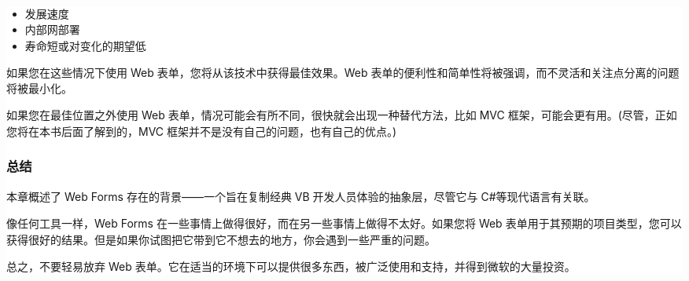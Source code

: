 *   发展速度
*   内部网部署
*   寿命短或对变化的期望低

如果您在这些情况下使用 Web 表单，您将从该技术中获得最佳效果。Web 表单的便利性和简单性将被强调，而不灵活和关注点分离的问题将被最小化。

如果您在最佳位置之外使用 Web 表单，情况可能会有所不同，很快就会出现一种替代方法，比如 MVC 框架，可能会更有用。(尽管，正如您将在本书后面了解到的，MVC 框架并不是没有自己的问题，也有自己的优点。)

### 总结

本章概述了 Web Forms 存在的背景——一个旨在复制经典 VB 开发人员体验的抽象层，尽管它与 C#等现代语言有关联。

像任何工具一样，Web Forms 在一些事情上做得很好，而在另一些事情上做得不太好。如果您将 Web 表单用于其预期的项目类型，您可以获得很好的结果。但是如果你试图把它带到它不想去的地方，你会遇到一些严重的问题。

总之，不要轻易放弃 Web 表单。它在适当的环境下可以提供很多东西，被广泛使用和支持，并得到微软的大量投资。